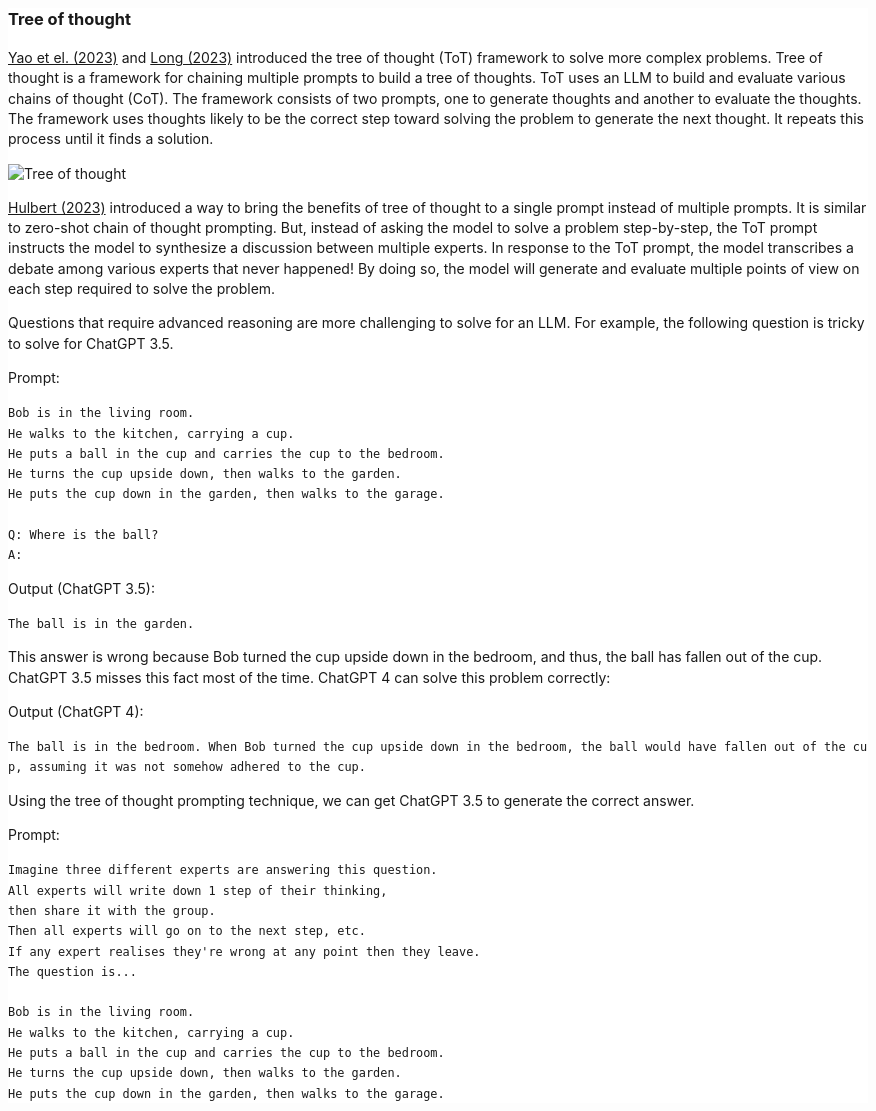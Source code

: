 ### Tree of thought

[Yao et el. (2023)][Yao et el. (2023)] and [Long (2023)][Long (2023)] introduced the tree of thought (ToT) framework to solve more complex problems. Tree of thought is a framework for chaining multiple prompts to build a tree of thoughts. ToT uses an LLM to build and evaluate various chains of thought (CoT). The framework consists of two prompts, one to generate thoughts and another to evaluate the thoughts. The framework uses thoughts likely to be the correct step toward solving the problem to generate the next thought. It repeats this process until it finds a solution.

![Tree of thought](images/tree-of-thought.svg "Fig 1. Tree of thought; Source: Yao et el. (2023)")

[Hulbert (2023)][Hulbert (2023)] introduced a way to bring the benefits of tree of thought to a single prompt instead of multiple prompts. It is similar to zero-shot chain of thought prompting. But, instead of asking the model to solve a problem step-by-step, the ToT prompt instructs the model to synthesize a discussion between multiple experts. In response to the ToT prompt, the model transcribes a debate among various experts that never happened! By doing so, the model will generate and evaluate multiple points of view on each step required to solve the problem.

Questions that require advanced reasoning are more challenging to solve for an LLM. For example, the following question is tricky to solve for ChatGPT 3.5.

Prompt:

```plaintext
Bob is in the living room.
He walks to the kitchen, carrying a cup.
He puts a ball in the cup and carries the cup to the bedroom.
He turns the cup upside down, then walks to the garden.
He puts the cup down in the garden, then walks to the garage.

Q: Where is the ball?
A:
```

Output (ChatGPT 3.5):

```plaintext
The ball is in the garden.
```

This answer is wrong because Bob turned the cup upside down in the bedroom, and thus, the ball has fallen out of the cup. ChatGPT 3.5 misses this fact most of the time. ChatGPT 4 can solve this problem correctly:

Output (ChatGPT 4):

```plaintext
The ball is in the bedroom. When Bob turned the cup upside down in the bedroom, the ball would have fallen out of the cup, assuming it was not somehow adhered to the cup.
```

Using the tree of thought prompting technique, we can get ChatGPT 3.5 to generate the correct answer.

Prompt:

```plaintext
Imagine three different experts are answering this question.
All experts will write down 1 step of their thinking,
then share it with the group.
Then all experts will go on to the next step, etc.
If any expert realises they're wrong at any point then they leave.
The question is...

Bob is in the living room.
He walks to the kitchen, carrying a cup.
He puts a ball in the cup and carries the cup to the bedroom.
He turns the cup upside down, then walks to the garden.
He puts the cup down in the garden, then walks to the garage.

```

[Brown et al. (2020)]: https://arxiv.org/abs/2005.14165
[Wei et al. (2022)]: https://arxiv.org/abs/2201.11903
[Kojima et al. (2022)]: https://arxiv.org/abs/2205.11916
[Yao et el. (2023)]: https://arxiv.org/abs/2305.10601
[Long (2023)]: https://arxiv.org/abs/2305.08291
[Hulbert (2023)]: https://zenodo.org/records/10323457
[Sun (2023)]: https://github.com/holarissun/PanelGPT
[Gao et al., (2022)]: https://arxiv.org/abs/2211.10435
[promptingguide.ai]: [https://www.promptingguide.ai/]
[gpt-4-research]: https://openai.com/research/gpt-4
[best-practices-for-prompt-engineering]: https://help.openai.com/en/articles/6654000-best-practices-for-prompt-engineering-with-the-openai-api